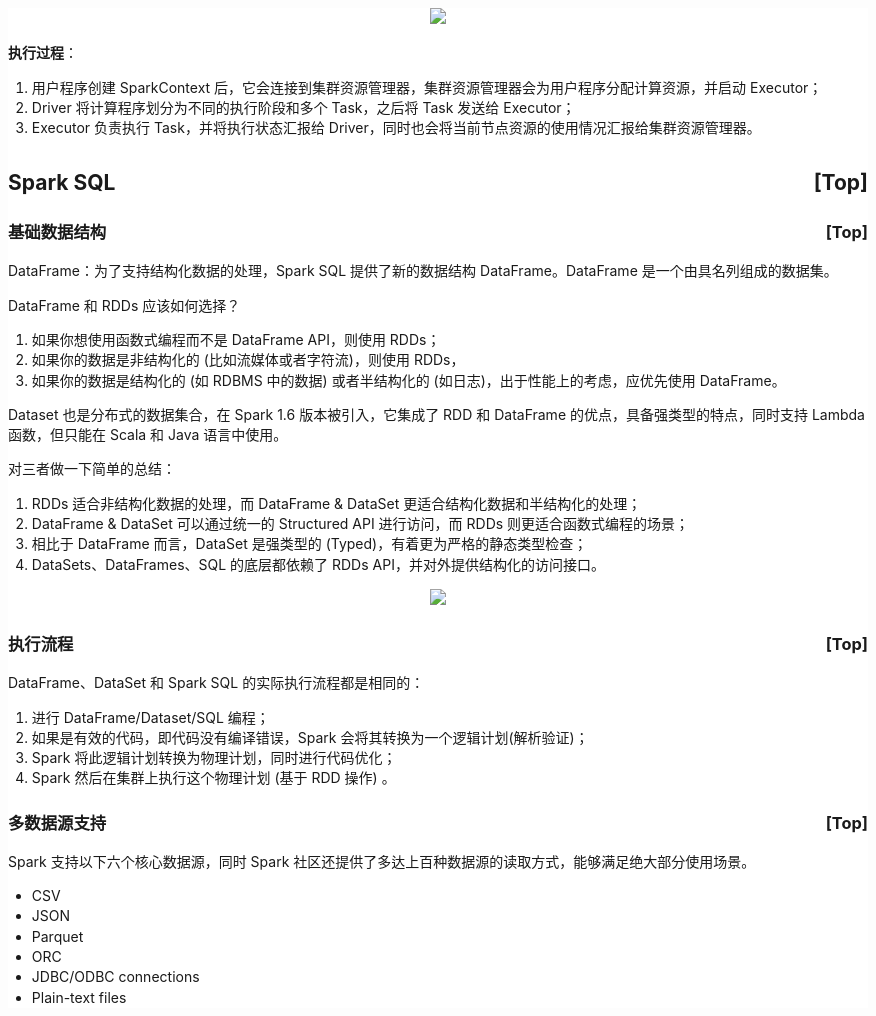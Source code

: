 <div align="center"> <img src="https://gitee.com/heibaiying/BigData-Notes/raw/master/pictures/spark-集群模式.png"/> </div>

**执行过程**：

1. 用户程序创建 SparkContext 后，它会连接到集群资源管理器，集群资源管理器会为用户程序分配计算资源，并启动 Executor；
2. Driver 将计算程序划分为不同的执行阶段和多个 Task，之后将 Task 发送给 Executor；
3. Executor 负责执行 Task，并将执行状态汇报给 Driver，同时也会将当前节点资源的使用情况汇报给集群资源管理器。

## <a name="16">Spark SQL</a><a style="float:right;text-decoration:none;" href="#index">[Top]</a>

### <a name="17">基础数据结构</a><a style="float:right;text-decoration:none;" href="#index">[Top]</a>
DataFrame：为了支持结构化数据的处理，Spark SQL 提供了新的数据结构 DataFrame。DataFrame 是一个由具名列组成的数据集。

DataFrame 和 RDDs 应该如何选择？
1. 如果你想使用函数式编程而不是 DataFrame API，则使用 RDDs；
2. 如果你的数据是非结构化的 (比如流媒体或者字符流)，则使用 RDDs，
3. 如果你的数据是结构化的 (如 RDBMS 中的数据) 或者半结构化的 (如日志)，出于性能上的考虑，应优先使用 DataFrame。


Dataset 也是分布式的数据集合，在 Spark 1.6 版本被引入，它集成了 RDD 和 DataFrame 的优点，具备强类型的特点，同时支持 Lambda 函数，但只能在 Scala 和 Java 语言中使用。


对三者做一下简单的总结：
1. RDDs 适合非结构化数据的处理，而 DataFrame & DataSet 更适合结构化数据和半结构化的处理；
2. DataFrame & DataSet 可以通过统一的 Structured API 进行访问，而 RDDs 则更适合函数式编程的场景；
3. 相比于 DataFrame 而言，DataSet 是强类型的 (Typed)，有着更为严格的静态类型检查；
4. DataSets、DataFrames、SQL 的底层都依赖了 RDDs API，并对外提供结构化的访问接口。


<div align="center"> <img  width="600px"  src="https://gitee.com/heibaiying/BigData-Notes/raw/master/pictures/spark-structure-api.png"/> </div>



### <a name="18">执行流程</a><a style="float:right;text-decoration:none;" href="#index">[Top]</a>

DataFrame、DataSet 和 Spark SQL 的实际执行流程都是相同的：

1. 进行 DataFrame/Dataset/SQL 编程；
2. 如果是有效的代码，即代码没有编译错误，Spark 会将其转换为一个逻辑计划(解析验证)；
3. Spark 将此逻辑计划转换为物理计划，同时进行代码优化；
4. Spark 然后在集群上执行这个物理计划 (基于 RDD 操作) 。


### <a name="19">多数据源支持</a><a style="float:right;text-decoration:none;" href="#index">[Top]</a>
Spark 支持以下六个核心数据源，同时 Spark 社区还提供了多达上百种数据源的读取方式，能够满足绝大部分使用场景。
- CSV
- JSON
- Parquet
- ORC
- JDBC/ODBC connections
- Plain-text files
